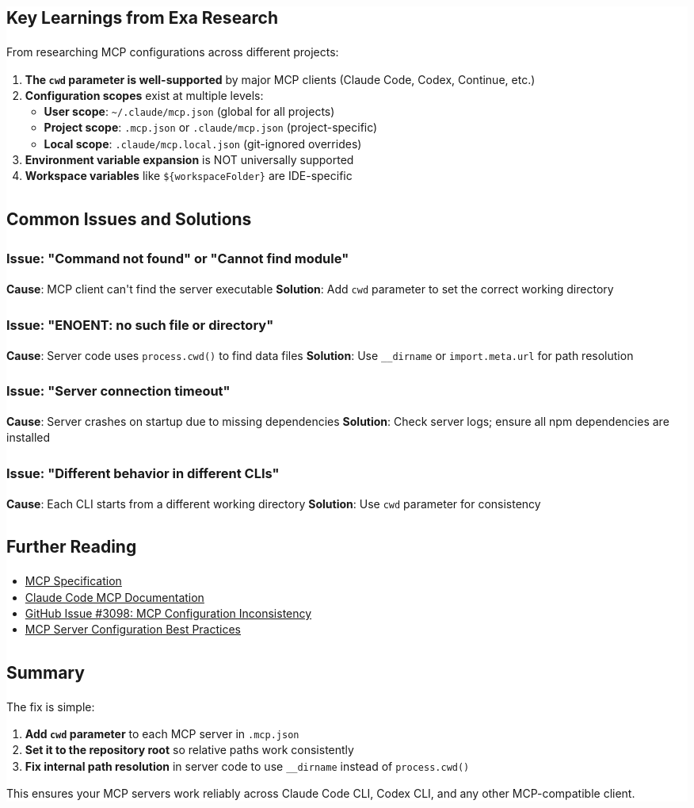 ## Key Learnings from Exa Research

From researching MCP configurations across different projects:

1. **The `cwd` parameter is well-supported** by major MCP clients (Claude Code, Codex, Continue, etc.)
2. **Configuration scopes** exist at multiple levels:
   - **User scope**: `~/.claude/mcp.json` (global for all projects)
   - **Project scope**: `.mcp.json` or `.claude/mcp.json` (project-specific)
   - **Local scope**: `.claude/mcp.local.json` (git-ignored overrides)
3. **Environment variable expansion** is NOT universally supported
4. **Workspace variables** like `${workspaceFolder}` are IDE-specific

## Common Issues and Solutions

### Issue: "Command not found" or "Cannot find module"
**Cause**: MCP client can't find the server executable
**Solution**: Add `cwd` parameter to set the correct working directory

### Issue: "ENOENT: no such file or directory"
**Cause**: Server code uses `process.cwd()` to find data files
**Solution**: Use `__dirname` or `import.meta.url` for path resolution

### Issue: "Server connection timeout"
**Cause**: Server crashes on startup due to missing dependencies
**Solution**: Check server logs; ensure all npm dependencies are installed

### Issue: "Different behavior in different CLIs"
**Cause**: Each CLI starts from a different working directory
**Solution**: Use `cwd` parameter for consistency

## Further Reading

- [MCP Specification](https://modelcontextprotocol.io)
- [Claude Code MCP Documentation](https://docs.claude.com/en/docs/claude-code/mcp)
- [GitHub Issue #3098: MCP Configuration Inconsistency](https://github.com/anthropics/claude-code/issues/3098)
- [MCP Server Configuration Best Practices](https://mcp-framework.com/docs/server-configuration)

## Summary

The fix is simple:
1. **Add `cwd` parameter** to each MCP server in `.mcp.json`
2. **Set it to the repository root** so relative paths work consistently
3. **Fix internal path resolution** in server code to use `__dirname` instead of `process.cwd()`

This ensures your MCP servers work reliably across Claude Code CLI, Codex CLI, and any other MCP-compatible client.
